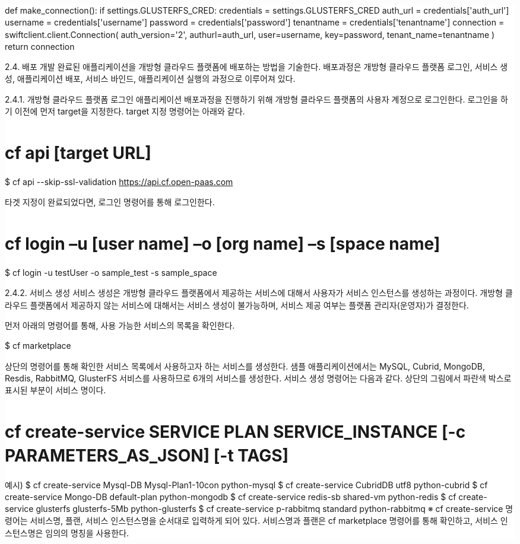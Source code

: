 def make_connection():
    if settings.GLUSTERFS_CRED:
        credentials = settings.GLUSTERFS_CRED
        auth_url = credentials['auth_url']
        username = credentials['username']
        password = credentials['password']
        tenantname = credentials['tenantname']
        connection = swiftclient.client.Connection(
            auth_version='2',
            authurl=auth_url,
            user=username,
            key=password,
            tenant_name=tenantname
            )
        return connection

2.4.	배포
개발 완료된 애플리케이션을 개방형 클라우드 플랫폼에 배포하는 방법을 기술한다. 배포과정은 개방형 클라우드 플랫폼 로그인, 서비스 생성, 애플리케이션 배포, 서비스 바인드, 애플리케이션 실행의 과정으로 이루어져 있다.

2.4.1.	개방형 클라우드 플랫폼 로그인
애플리케이션 배포과정을 진행하기 위해 개방형 클라우드 플랫폼의 사용자 계정으로 로그인한다.
로그인을 하기 이전에 먼저 target을 지정한다. target 지정 명령어는 아래와 같다. 

# cf api [target URL]
$ cf api --skip-ssl-validation https://api.cf.open-paas.com

타겟 지정이 완료되었다면, 로그인 명령어를 통해 로그인한다.

# cf login –u [user name] –o [org name] –s [space name]
$ cf login -u testUser -o sample_test -s sample_space

2.4.2.	서비스 생성
서비스 생성은 개방형 클라우드 플랫폼에서 제공하는 서비스에 대해서 사용자가 서비스 인스턴스를 생성하는 과정이다. 개방형 클라우드 플랫폼에서 제공하지 않는 서비스에 대해서는 서비스 생성이 불가능하며, 서비스 제공 여부는 플랫폼 관리자(운영자)가 결정한다.

먼저 아래의 명령어를 통해, 사용 가능한 서비스의 목록을 확인한다.

$ cf marketplace

 

상단의 명령어를 통해 확인한 서비스 목록에서 사용하고자 하는 서비스를 생성한다. 샘플 애플리케이션에서는 MySQL, Cubrid, MongoDB, Resdis, RabbitMQ, GlusterFS 서비스를 사용하므로 6개의 서비스를 생성한다. 서비스 생성 명령어는 다음과 같다. 상단의 그림에서 파란색 박스로 표시된 부분이 서비스 명이다.

# cf create-service SERVICE PLAN SERVICE_INSTANCE [-c PARAMETERS_AS_JSON] [-t TAGS]

예시)
$ cf create-service Mysql-DB Mysql-Plan1-10con python-mysql
$ cf create-service CubridDB utf8 python-cubrid
$ cf create-service Mongo-DB default-plan python-mongodb
$ cf create-service redis-sb shared-vm python-redis
$ cf create-service glusterfs glusterfs-5Mb python-glusterfs
$ cf create-service p-rabbitmq standard python-rabbitmq
※	cf create-service 명령어는 서비스명, 플랜, 서비스 인스턴스명을 순서대로 입력하게 되어 있다. 서비스명과 플랜은 cf marketplace 명령어를 통해 확인하고, 서비스 인스턴스명은 임의의 명칭을 사용한다.
